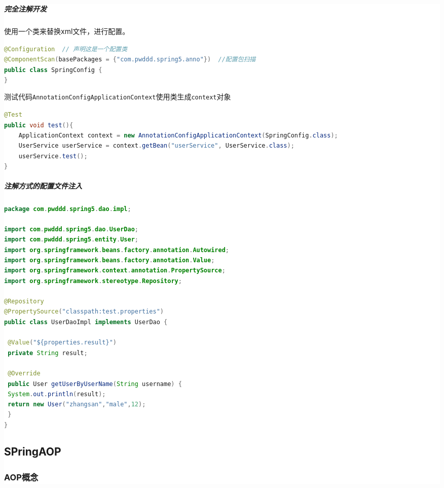 ##### 完全注解开发

使用一个类来替换xml文件，进行配置。

```java
@Configuration  // 声明这是一个配置类
@ComponentScan(basePackages = {"com.pwddd.spring5.anno"})  //配置包扫描
public class SpringConfig {
}
```

测试代码`AnnotationConfigApplicationContext`使用类生成`context`对象

```java
@Test
public void test(){
    ApplicationContext context = new AnnotationConfigApplicationContext(SpringConfig.class);
    UserService userService = context.getBean("userService", UserService.class);
    userService.test();
}
```

##### 注解方式的配置文件注入

```JAVA
package com.pwddd.spring5.dao.impl;  
  
import com.pwddd.spring5.dao.UserDao;  
import com.pwddd.spring5.entity.User;  
import org.springframework.beans.factory.annotation.Autowired;  
import org.springframework.beans.factory.annotation.Value;  
import org.springframework.context.annotation.PropertySource;  
import org.springframework.stereotype.Repository;  
  
@Repository  
@PropertySource("classpath:test.properties")  
public class UserDaoImpl implements UserDao {  
  
 @Value("${properties.result}")  
 private String result;  
  
 @Override  
 public User getUserByUserName(String username) {  
 System.out.println(result);  
 return new User("zhangsan","male",12);  
 }  
}

```

## SPringAOP

### AOP概念
